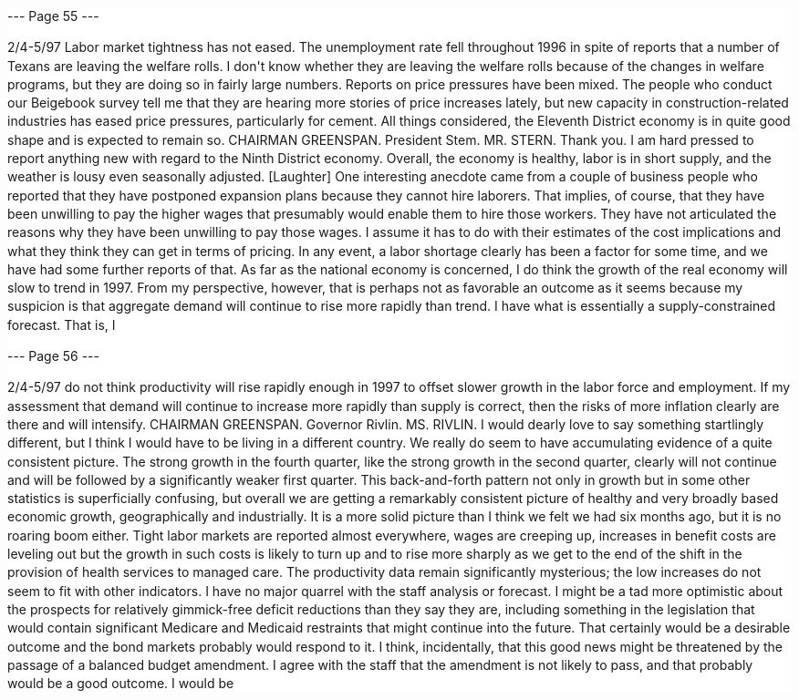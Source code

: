 --- Page 55 ---

2/4-5/97
Labor market tightness has not eased. The unemployment rate fell throughout 1996 in
spite of reports that a number of Texans are leaving the welfare rolls. I don't know whether they
are leaving the welfare rolls because of the changes in welfare programs, but they are doing so in
fairly large numbers. Reports on price pressures have been mixed. The people who conduct our
Beigebook survey tell me that they are hearing more stories of price increases lately, but new
capacity in construction-related industries has eased price pressures, particularly for cement. All
things considered, the Eleventh District economy is in quite good shape and is expected to
remain so.
CHAIRMAN GREENSPAN. President Stem.
MR. STERN. Thank you. I am hard pressed to report anything new with regard to the
Ninth District economy. Overall, the economy is healthy, labor is in short supply, and the
weather is lousy even seasonally adjusted. [Laughter] One interesting anecdote came from a
couple of business people who reported that they have postponed expansion plans because they
cannot hire laborers. That implies, of course, that they have been unwilling to pay the higher
wages that presumably would enable them to hire those workers. They have not articulated the
reasons why they have been unwilling to pay those wages. I assume it has to do with their
estimates of the cost implications and what they think they can get in terms of pricing. In any
event, a labor shortage clearly has been a factor for some time, and we have had some further
reports of that.
As far as the national economy is concerned, I do think the growth of the real
economy will slow to trend in 1997. From my perspective, however, that is perhaps not as
favorable an outcome as it seems because my suspicion is that aggregate demand will continue to
rise more rapidly than trend. I have what is essentially a supply-constrained forecast. That is, I

--- Page 56 ---

2/4-5/97
do not think productivity will rise rapidly enough in 1997 to offset slower growth in the labor
force and employment. If my assessment that demand will continue to increase more rapidly
than supply is correct, then the risks of more inflation clearly are there and will intensify.
CHAIRMAN GREENSPAN. Governor Rivlin.
MS. RIVLIN. I would dearly love to say something startlingly different, but I think I
would have to be living in a different country. We really do seem to have accumulating evidence
of a quite consistent picture. The strong growth in the fourth quarter, like the strong growth in
the second quarter, clearly will not continue and will be followed by a significantly weaker first
quarter. This back-and-forth pattern not only in growth but in some other statistics is
superficially confusing, but overall we are getting a remarkably consistent picture of healthy and
very broadly based economic growth, geographically and industrially. It is a more solid picture
than I think we felt we had six months ago, but it is no roaring boom either. Tight labor markets
are reported almost everywhere, wages are creeping up, increases in benefit costs are leveling out
but the growth in such costs is likely to turn up and to rise more sharply as we get to the end of
the shift in the provision of health services to managed care. The productivity data remain
significantly mysterious; the low increases do not seem to fit with other indicators.
I have no major quarrel with the staff analysis or forecast. I might be a tad more
optimistic about the prospects for relatively gimmick-free deficit reductions than they say they
are, including something in the legislation that would contain significant Medicare and Medicaid
restraints that might continue into the future. That certainly would be a desirable outcome and
the bond markets probably would respond to it. I think, incidentally, that this good news might
be threatened by the passage of a balanced budget amendment. I agree with the staff that the
amendment is not likely to pass, and that probably would be a good outcome. I would be
